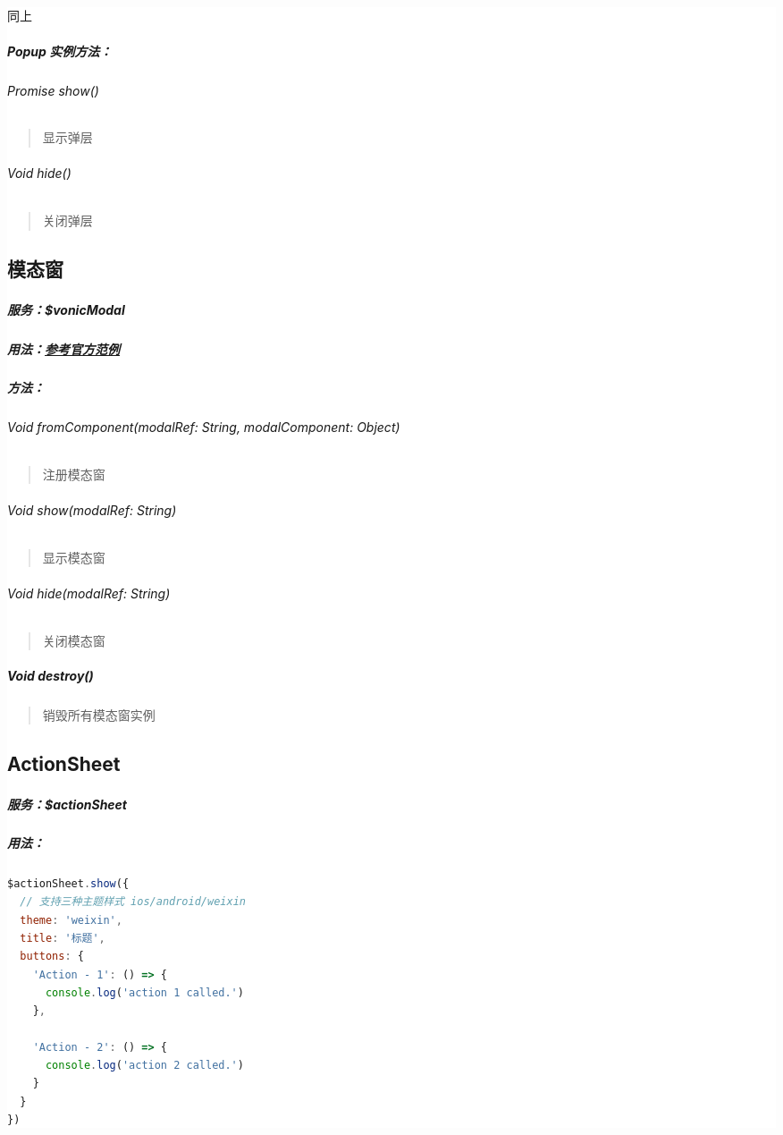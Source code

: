 同上

##### Popup 实例方法：

###### Promise show() 
> 显示弹层

###### Void hide() 
> 关闭弹层

## 模态窗

##### 服务：$vonicModal

##### 用法：[参考官方范例](https://github.com/wangdahoo/vonic/blob/master/demo/components/Modal.vue)

##### 方法：

###### Void fromComponent(modalRef: String, modalComponent: Object)

> 注册模态窗

###### Void show(modalRef: String)

> 显示模态窗

###### Void hide(modalRef: String)

> 关闭模态窗

##### Void destroy()

> 销毁所有模态窗实例

## ActionSheet

##### 服务：$actionSheet

##### 用法：

```js
$actionSheet.show({
  // 支持三种主题样式 ios/android/weixin
  theme: 'weixin',
  title: '标题',
  buttons: {
    'Action - 1': () => {
      console.log('action 1 called.')
    },

    'Action - 2': () => {
      console.log('action 2 called.')
    }
  }
})
```
